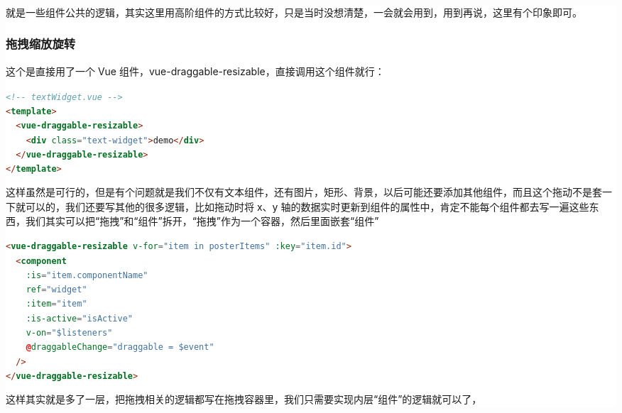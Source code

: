 就是一些组件公共的逻辑，其实这里用高阶组件的方式比较好，只是当时没想清楚，一会就会用到，用到再说，这里有个印象即可。

### 拖拽缩放旋转

这个是直接用了一个 Vue 组件，vue-draggable-resizable，直接调用这个组件就行：

```html
<!-- textWidget.vue -->
<template>
  <vue-draggable-resizable>
    <div class="text-widget">demo</div>
  </vue-draggable-resizable>
</template>
```

这样虽然是可行的，但是有个问题就是我们不仅有文本组件，还有图片，矩形、背景，以后可能还要添加其他组件，而且这个拖动不是套一下就可以的，我们还要写其他的很多逻辑，比如拖动时将 x、y 轴的数据实时更新到组件的属性中，肯定不能每个组件都去写一遍这些东西，我们其实可以把“拖拽”和“组件”拆开，“拖拽”作为一个容器，然后里面嵌套“组件”

```html
<vue-draggable-resizable v-for="item in posterItems" :key="item.id">
  <component
    :is="item.componentName"
    ref="widget"
    :item="item"
    :is-active="isActive"
    v-on="$listeners"
    @draggableChange="draggable = $event"
  />
</vue-draggable-resizable>
```

这样其实就是多了一层，把拖拽相关的逻辑都写在拖拽容器里，我们只需要实现内层“组件”的逻辑就可以了，
